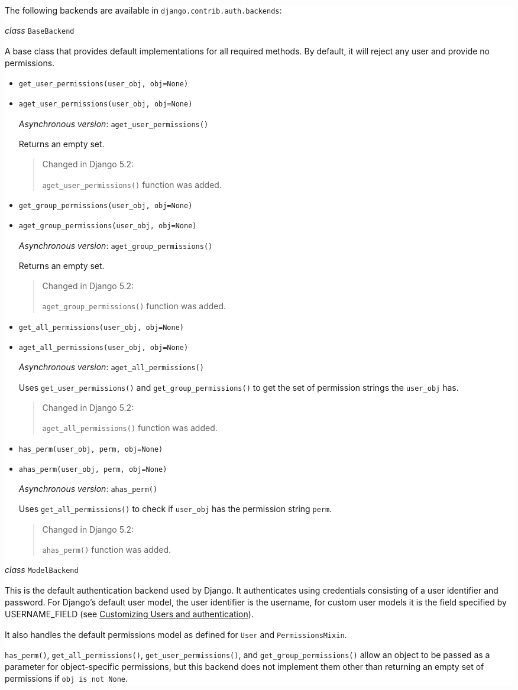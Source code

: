 The following backends are available in `django.contrib.auth.backends`:

*class* `BaseBackend`

A base class that provides default implementations for all required methods. By default, it will reject any user and provide no permissions.

*   `get_user_permissions(user_obj, obj=None)`
*   `aget_user_permissions(user_obj, obj=None)`

    *Asynchronous version*: `aget_user_permissions()`

    Returns an empty set.

    > Changed in Django 5.2:
    >
    > `aget_user_permissions()` function was added.
*   `get_group_permissions(user_obj, obj=None)`
*   `aget_group_permissions(user_obj, obj=None)`

    *Asynchronous version*: `aget_group_permissions()`

    Returns an empty set.

    > Changed in Django 5.2:
    >
    > `aget_group_permissions()` function was added.
*   `get_all_permissions(user_obj, obj=None)`
*   `aget_all_permissions(user_obj, obj=None)`

    *Asynchronous version*: `aget_all_permissions()`

    Uses `get_user_permissions()` and `get_group_permissions()` to get the set of permission strings the `user_obj` has.

    > Changed in Django 5.2:
    >
    > `aget_all_permissions()` function was added.
*   `has_perm(user_obj, perm, obj=None)`
*   `ahas_perm(user_obj, perm, obj=None)`

    *Asynchronous version*: `ahas_perm()`

    Uses `get_all_permissions()` to check if `user_obj` has the permission string `perm`.

    > Changed in Django 5.2:
    >
    > `ahas_perm()` function was added.

*class* `ModelBackend`

This is the default authentication backend used by Django. It authenticates using credentials consisting of a user identifier and password. For Django’s default user model, the user identifier is the username, for custom user models it is the field specified by USERNAME_FIELD (see [Customizing Users and authentication](https://docs.djangoproject.com/en/5.2/topics/auth/customizing/)).

It also handles the default permissions model as defined for `User` and `PermissionsMixin`.

`has_perm()`, `get_all_permissions()`, `get_user_permissions()`, and `get_group_permissions()` allow an object to be passed as a parameter for object-specific permissions, but this backend does not implement them other than returning an empty set of permissions if `obj is not None`.
